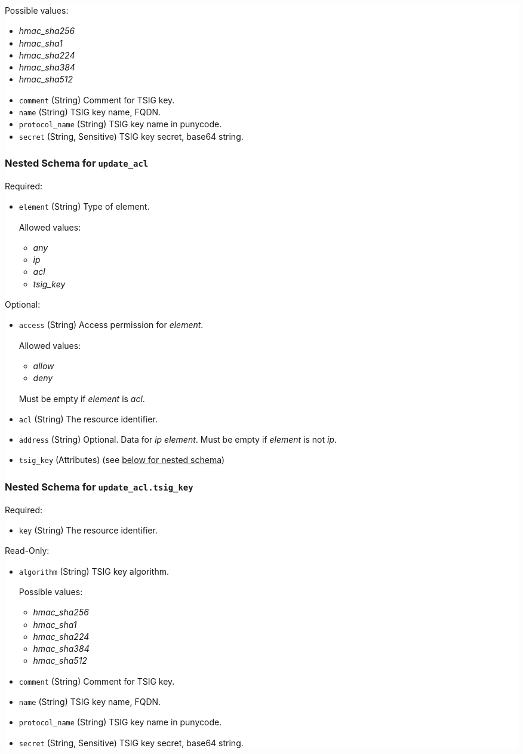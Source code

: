   Possible values:
  * _hmac_sha256_
  * _hmac_sha1_
  * _hmac_sha224_
  * _hmac_sha384_
  * _hmac_sha512_
- `comment` (String) Comment for TSIG key.
- `name` (String) TSIG key name, FQDN.
- `protocol_name` (String) TSIG key name in punycode.
- `secret` (String, Sensitive) TSIG key secret, base64 string.



<a id="nestedatt--update_acl"></a>
### Nested Schema for `update_acl`

Required:

- `element` (String) Type of element.

  Allowed values:
  * _any_
  * _ip_
  * _acl_
  * _tsig_key_

Optional:

- `access` (String) Access permission for _element_.

  Allowed values:
  * _allow_
  * _deny_

  Must be empty if _element_ is _acl_.
- `acl` (String) The resource identifier.
- `address` (String) Optional. Data for _ip_ _element_.  Must be empty if _element_ is not _ip_.
- `tsig_key` (Attributes) (see [below for nested schema](#nestedatt--update_acl--tsig_key))

<a id="nestedatt--update_acl--tsig_key"></a>
### Nested Schema for `update_acl.tsig_key`

Required:

- `key` (String) The resource identifier.

Read-Only:

- `algorithm` (String) TSIG key algorithm.

  Possible values:
  * _hmac_sha256_
  * _hmac_sha1_
  * _hmac_sha224_
  * _hmac_sha384_
  * _hmac_sha512_
- `comment` (String) Comment for TSIG key.
- `name` (String) TSIG key name, FQDN.
- `protocol_name` (String) TSIG key name in punycode.
- `secret` (String, Sensitive) TSIG key secret, base64 string.
